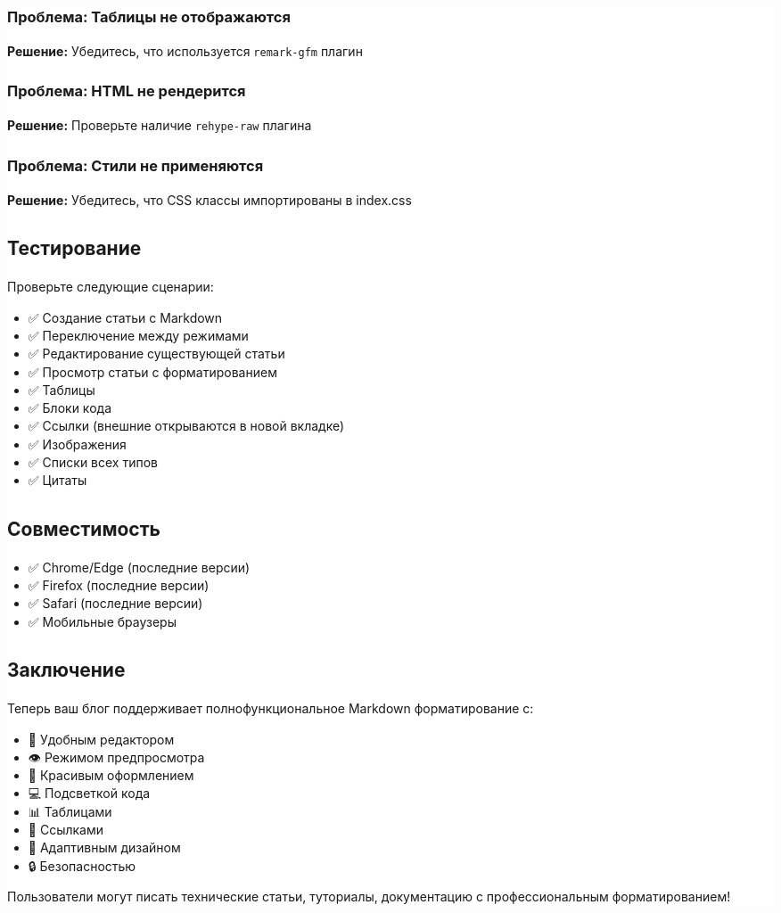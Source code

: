 ### Проблема: Таблицы не отображаются
**Решение:** Убедитесь, что используется `remark-gfm` плагин

### Проблема: HTML не рендерится
**Решение:** Проверьте наличие `rehype-raw` плагина

### Проблема: Стили не применяются
**Решение:** Убедитесь, что CSS классы импортированы в index.css

## Тестирование

Проверьте следующие сценарии:

- ✅ Создание статьи с Markdown
- ✅ Переключение между режимами
- ✅ Редактирование существующей статьи
- ✅ Просмотр статьи с форматированием
- ✅ Таблицы
- ✅ Блоки кода
- ✅ Ссылки (внешние открываются в новой вкладке)
- ✅ Изображения
- ✅ Списки всех типов
- ✅ Цитаты

## Совместимость

- ✅ Chrome/Edge (последние версии)
- ✅ Firefox (последние версии)
- ✅ Safari (последние версии)
- ✅ Мобильные браузеры

## Заключение

Теперь ваш блог поддерживает полнофункциональное Markdown форматирование с:
- 📝 Удобным редактором
- 👁️ Режимом предпросмотра
- 🎨 Красивым оформлением
- 💻 Подсветкой кода
- 📊 Таблицами
- 🔗 Ссылками
- 📱 Адаптивным дизайном
- 🔒 Безопасностью

Пользователи могут писать технические статьи, туториалы, документацию с профессиональным форматированием!
